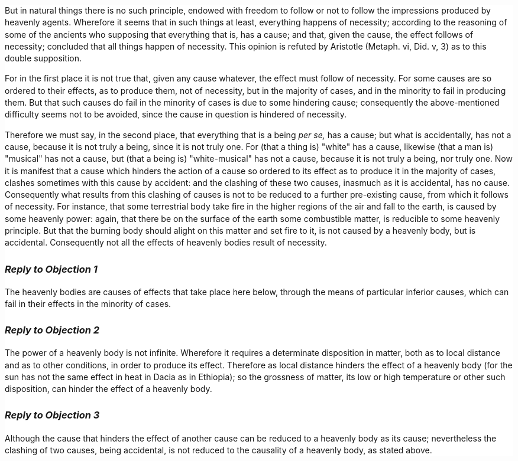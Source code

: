 But in natural things there is no such principle, endowed with
freedom to follow or not to follow the impressions produced by
heavenly agents. Wherefore it seems that in such things at least,
everything happens of necessity; according to the reasoning of some
of the ancients who supposing that everything that is, has a cause;
and that, given the cause, the effect follows of necessity; concluded
that all things happen of necessity. This opinion is refuted by
Aristotle (Metaph. vi, Did. v, 3) as to this double supposition.

For in the first place it is not true that, given any cause whatever,
the effect must follow of necessity. For some causes are so ordered
to their effects, as to produce them, not of necessity, but in the
majority of cases, and in the minority to fail in producing them. But
that such causes do fail in the minority of cases is due to some
hindering cause; consequently the above-mentioned difficulty seems
not to be avoided, since the cause in question is hindered of
necessity.

Therefore we must say, in the second place, that everything that is
a being _per se,_ has a cause; but what is accidentally, has not a
cause, because it is not truly a being, since it is not truly one.
For (that a thing is) "white" has a cause, likewise (that a man is)
"musical" has not a cause, but (that a being is) "white-musical" has
not a cause, because it is not truly a being, nor truly one. Now it
is manifest that a cause which hinders the action of a cause so
ordered to its effect as to produce it in the majority of cases,
clashes sometimes with this cause by accident: and the clashing of
these two causes, inasmuch as it is accidental, has no cause.
Consequently what results from this clashing of causes is not to be
reduced to a further pre-existing cause, from which it follows of
necessity. For instance, that some terrestrial body take fire in the
higher regions of the air and fall to the earth, is caused by some
heavenly power: again, that there be on the surface of the earth some
combustible matter, is reducible to some heavenly principle. But that
the burning body should alight on this matter and set fire to it, is
not caused by a heavenly body, but is accidental. Consequently not
all the effects of heavenly bodies result of necessity.

### *Reply to Objection 1*
The heavenly bodies are causes of effects that take
place here below, through the means of particular inferior causes,
which can fail in their effects in the minority of cases.

### *Reply to Objection 2*
The power of a heavenly body is not infinite. Wherefore
it requires a determinate disposition in matter, both as to local
distance and as to other conditions, in order to produce its effect.
Therefore as local distance hinders the effect of a heavenly body
(for the sun has not the same effect in heat in Dacia as in
Ethiopia); so the grossness of matter, its low or high temperature or
other such disposition, can hinder the effect of a heavenly body.

### *Reply to Objection 3*
Although the cause that hinders the effect of another
cause can be reduced to a heavenly body as its cause; nevertheless
the clashing of two causes, being accidental, is not reduced to the
causality of a heavenly body, as stated above.

